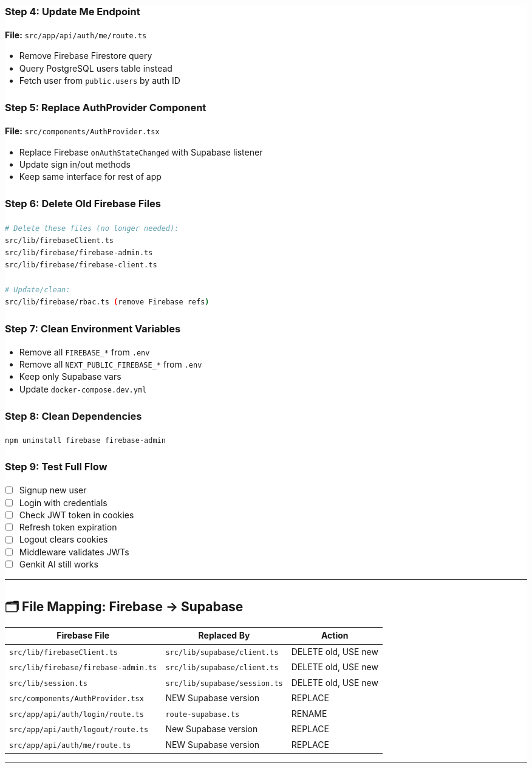 ### Step 4: Update Me Endpoint
**File:** `src/app/api/auth/me/route.ts`
- Remove Firebase Firestore query
- Query PostgreSQL users table instead
- Fetch user from `public.users` by auth ID

### Step 5: Replace AuthProvider Component
**File:** `src/components/AuthProvider.tsx`
- Replace Firebase `onAuthStateChanged` with Supabase listener
- Update sign in/out methods
- Keep same interface for rest of app

### Step 6: Delete Old Firebase Files
```bash
# Delete these files (no longer needed):
src/lib/firebaseClient.ts
src/lib/firebase/firebase-admin.ts
src/lib/firebase/firebase-client.ts

# Update/clean:
src/lib/firebase/rbac.ts (remove Firebase refs)
```

### Step 7: Clean Environment Variables
- Remove all `FIREBASE_*` from `.env`
- Remove all `NEXT_PUBLIC_FIREBASE_*` from `.env`
- Keep only Supabase vars
- Update `docker-compose.dev.yml`

### Step 8: Clean Dependencies
```bash
npm uninstall firebase firebase-admin
```

### Step 9: Test Full Flow
- [ ] Signup new user
- [ ] Login with credentials
- [ ] Check JWT token in cookies
- [ ] Refresh token expiration
- [ ] Logout clears cookies
- [ ] Middleware validates JWTs
- [ ] Genkit AI still works

---

## 🗂️ File Mapping: Firebase → Supabase

| Firebase File | Replaced By | Action |
|---|---|---|
| `src/lib/firebaseClient.ts` | `src/lib/supabase/client.ts` | DELETE old, USE new |
| `src/lib/firebase/firebase-admin.ts` | `src/lib/supabase/client.ts` | DELETE old, USE new |
| `src/lib/session.ts` | `src/lib/supabase/session.ts` | DELETE old, USE new |
| `src/components/AuthProvider.tsx` | NEW Supabase version | REPLACE |
| `src/app/api/auth/login/route.ts` | `route-supabase.ts` | RENAME |
| `src/app/api/auth/logout/route.ts` | New Supabase version | REPLACE |
| `src/app/api/auth/me/route.ts` | NEW Supabase version | REPLACE |

---
